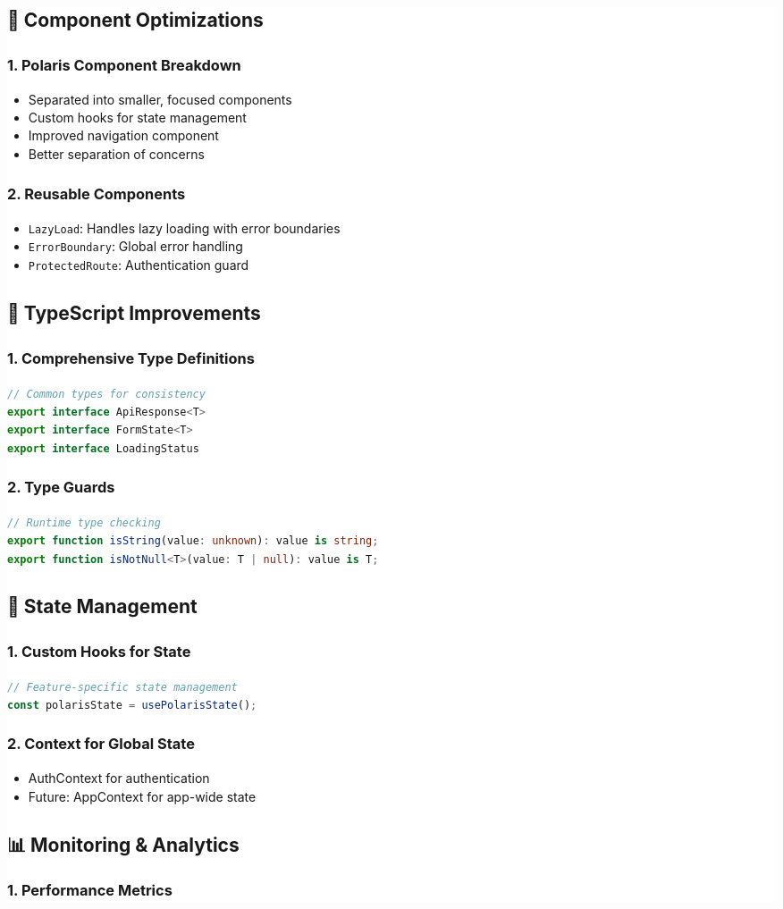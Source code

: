 ## 🎨 Component Optimizations

### 1. **Polaris Component Breakdown**

- Separated into smaller, focused components
- Custom hooks for state management
- Improved navigation component
- Better separation of concerns

### 2. **Reusable Components**

- `LazyLoad`: Handles lazy loading with error boundaries
- `ErrorBoundary`: Global error handling
- `ProtectedRoute`: Authentication guard

## 📝 TypeScript Improvements

### 1. **Comprehensive Type Definitions**

```typescript
// Common types for consistency
export interface ApiResponse<T>
export interface FormState<T>
export interface LoadingStatus
```

### 2. **Type Guards**

```typescript
// Runtime type checking
export function isString(value: unknown): value is string;
export function isNotNull<T>(value: T | null): value is T;
```

## 🔄 State Management

### 1. **Custom Hooks for State**

```typescript
// Feature-specific state management
const polarisState = usePolarisState();
```

### 2. **Context for Global State**

- AuthContext for authentication
- Future: AppContext for app-wide state

## 📊 Monitoring & Analytics

### 1. **Performance Metrics**
